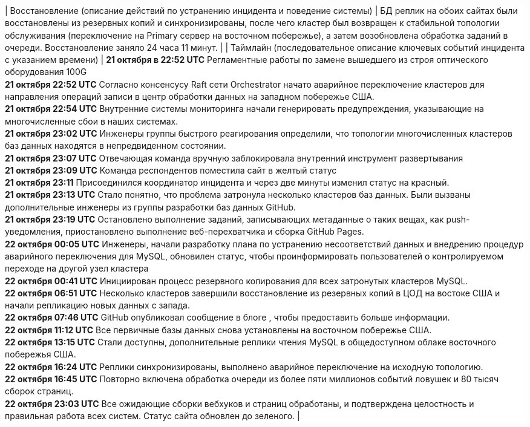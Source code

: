 | Восстановление (описание действий по устранению инцидента и поведение системы)                     | БД реплик на обоих сайтах были восстановлены из резервных копий и синхронизированы, после чего кластер был возвращен к стабильной топологии обслуживания (переключение на Primary сервер на восточном побережье), а затем возобновлена обработка заданий в очереди. Восстановление заняло 24 часа 11 минут.                                                                                                                                                                                                                                                                                                                                                                                                                                                                                                                                                                                                                                                                                                                                                                                                                                                                                                                                                                                                                                                                                                                                                                                                                                                                                                                                                                                                                                                                                                                                                                                                                                                                                                                                                                                                                                                                                                                                                                                                                                                                                                                                                                                                                                                                                                                                                    |
| Таймлайн (последовательное описание ключевых событий инцидента с указанием времени)                | **21 октября в 22:52 UTC** Регламентные работы по замене вышедшего из строя оптического оборудования 100G<br/>**21 октября 22:52 UTC** Согласно консенсусу Raft сети Orchestrator начато аварийное переключение кластеров для направления операций записи в центр обработки данных на западном побережье США.<br/>**21 октября 22:54 UTC** Внутренние системы мониторинга начали генерировать предупреждения, указывающие на многочисленные сбои в наших системах.<br/>**21 октября 23:02 UTC** Инженеры группы быстрого реагирования определили, что топологии многочисленных кластеров баз данных находятся в непредвиденном состоянии.<br/>**21 октября 23:07 UTC** Отвечающая команда вручную заблокировала внутренний инструмент развертывания<br/>**21 октября 23:09 UTC** Команда респондентов поместила сайт в желтый статус<br/>**21 октября 23:11** Присоединился координатор инцидента и через две минуты изменил статус на красный.<br/>**21 октября 23:13 UTC** Стало понятно, что проблема затронула несколько кластеров баз данных. Были вызваны дополнительные инженеры из группы разработки баз данных GitHub.<br/>**21 октября 23:19 UTC** Остановлено выполнение заданий, записывающих метаданные о таких вещах, как push-уведомления, приостановлено выполнение веб-перехватчика и сборка GitHub Pages.<br/>**22 октября 00:05 UTC** Инженеры, начали разработку плана по устранению несоответствий данных и внедрению процедур аварийного переключения для MySQL,  обновилен статус, чтобы проинформировать пользователей о контролируемом переходе на другой узел кластера<br/>**22 октября 00:41 UTC** Инициирован процесс резервного копирования для всех затронутых кластеров MySQL.<br/>**22 октября 06:51 UTC** Несколько кластеров завершили восстановление из резервных копий в ЦОД на востоке США и начали репликацию новых данных с запада.<br/>**22 октября 07:46 UTC** GitHub опубликовал сообщение в блоге , чтобы предоставить больше информации.<br/>**22 октября 11:12 UTC** Все первичные базы данных снова установлены на восточном побережье США.<br/>**22 октября 13:15 UTC** Cтали доступны, дополнительные реплики чтения MySQL в общедоступном облаке восточного побережья США.<br/>**22 октября 16:24 UTC** Реплики синхронизированы, выполнено аварийное переключение на исходную топологию.<br/>**22 октября 16:45 UTC** Повторно включена обработка очереди из более пяти миллионов событий ловушек и 80 тысяч сборок страниц.<br/>**22 октября 23:03 UTC** Все ожидающие сборки вебхуков и страниц обработаны, и подтверждена целостность и правильная работа всех систем. Статус сайта обновлен до зеленого. |